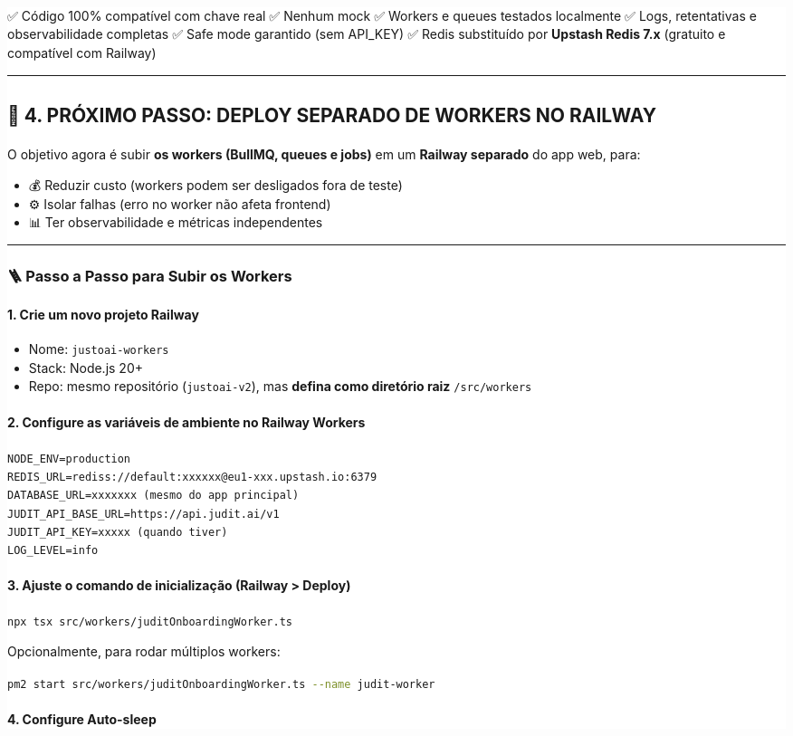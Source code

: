✅ Código 100% compatível com chave real
✅ Nenhum mock
✅ Workers e queues testados localmente
✅ Logs, retentativas e observabilidade completas
✅ Safe mode garantido (sem API_KEY)
✅ Redis substituído por **Upstash Redis 7.x** (gratuito e compatível com Railway)

---

## 🧭 4. PRÓXIMO PASSO: DEPLOY SEPARADO DE WORKERS NO RAILWAY

O objetivo agora é subir **os workers (BullMQ, queues e jobs)** em um **Railway separado** do app web, para:

* 💰 Reduzir custo (workers podem ser desligados fora de teste)
* ⚙️ Isolar falhas (erro no worker não afeta frontend)
* 📊 Ter observabilidade e métricas independentes

---

### 🪜 Passo a Passo para Subir os Workers

#### 1. Crie um novo projeto Railway

* Nome: `justoai-workers`
* Stack: Node.js 20+
* Repo: mesmo repositório (`justoai-v2`), mas **defina como diretório raiz** `/src/workers`

#### 2. Configure as variáveis de ambiente no Railway Workers

```
NODE_ENV=production
REDIS_URL=rediss://default:xxxxxx@eu1-xxx.upstash.io:6379
DATABASE_URL=xxxxxxx (mesmo do app principal)
JUDIT_API_BASE_URL=https://api.judit.ai/v1
JUDIT_API_KEY=xxxxx (quando tiver)
LOG_LEVEL=info
```

#### 3. Ajuste o comando de inicialização (Railway > Deploy)

```bash
npx tsx src/workers/juditOnboardingWorker.ts
```

Opcionalmente, para rodar múltiplos workers:

```bash
pm2 start src/workers/juditOnboardingWorker.ts --name judit-worker
```

#### 4. Configure Auto-sleep
